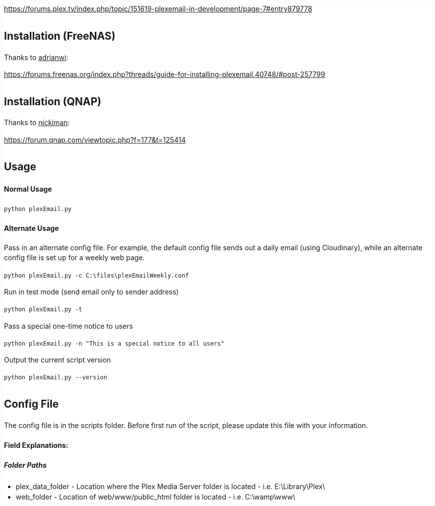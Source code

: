 https://forums.plex.tv/index.php/topic/151619-plexemail-in-development/page-7#entry879778

## Installation (FreeNAS)

Thanks to [adrianwi](https://forums.plex.tv/profile/adrianwi):

https://forums.freenas.org/index.php?threads/guide-for-installing-plexemail.40748/#post-257799

## Installation (QNAP)

Thanks to [nickiman](https://forums.plex.tv/profile/nickiman):

https://forum.qnap.com/viewtopic.php?f=177&t=125414

## Usage

#### Normal Usage

```
python plexEmail.py
```

#### Alternate Usage

Pass in an alternate config file. For example, the default config file sends out a daily email (using Cloudinary), while an alternate config file is set up for a weekly web page.

```
python plexEmail.py -c C:\files\plexEmailWeekly.conf
```

Run in test mode (send email only to sender address)

```
python plexEmail.py -t
```

Pass a special one-time notice to users

```
python plexEmail.py -n "This is a special notice to all users"
```

Output the current script version

```
python plexEmail.py --version
```

## Config File

The config file is in the scripts folder.  Before first run of the script, please update this file with your information.

#### Field Explanations:

##### Folder Paths
* plex_data_folder - Location where the Plex Media Server folder is located - i.e. E:\\Library\\Plex\\
* web_folder - Location of web/www/public_html folder is located - i.e. C:\\wamp\\www\\
